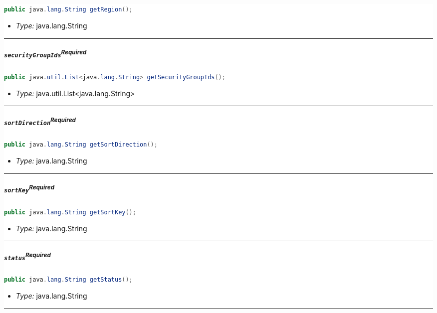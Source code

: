 ```java
public java.lang.String getRegion();
```

- *Type:* java.lang.String

---

##### `securityGroupIds`<sup>Required</sup> <a name="securityGroupIds" id="@cdktf/provider-opentelekomcloud.dataOpentelekomcloudNetworkingPortIdsV2.DataOpentelekomcloudNetworkingPortIdsV2.property.securityGroupIds"></a>

```java
public java.util.List<java.lang.String> getSecurityGroupIds();
```

- *Type:* java.util.List<java.lang.String>

---

##### `sortDirection`<sup>Required</sup> <a name="sortDirection" id="@cdktf/provider-opentelekomcloud.dataOpentelekomcloudNetworkingPortIdsV2.DataOpentelekomcloudNetworkingPortIdsV2.property.sortDirection"></a>

```java
public java.lang.String getSortDirection();
```

- *Type:* java.lang.String

---

##### `sortKey`<sup>Required</sup> <a name="sortKey" id="@cdktf/provider-opentelekomcloud.dataOpentelekomcloudNetworkingPortIdsV2.DataOpentelekomcloudNetworkingPortIdsV2.property.sortKey"></a>

```java
public java.lang.String getSortKey();
```

- *Type:* java.lang.String

---

##### `status`<sup>Required</sup> <a name="status" id="@cdktf/provider-opentelekomcloud.dataOpentelekomcloudNetworkingPortIdsV2.DataOpentelekomcloudNetworkingPortIdsV2.property.status"></a>

```java
public java.lang.String getStatus();
```

- *Type:* java.lang.String

---

